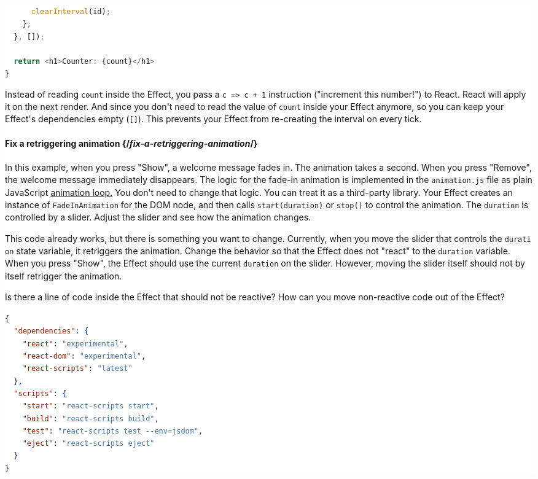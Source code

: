 ```js
      clearInterval(id);
    };
  }, []);

  return <h1>Counter: {count}</h1>
}
```

</Sandpack>

Instead of reading `count` inside the Effect, you pass a `c => c + 1` instruction ("increment this number!") to React. React will apply it on the next render. And since you don't need to read the value of `count` inside your Effect anymore, so you can keep your Effect's dependencies empty (`[]`). This prevents your Effect from re-creating the interval on every tick.

</Solution>

#### Fix a retriggering animation {/*fix-a-retriggering-animation*/}

In this example, when you press "Show", a welcome message fades in. The animation takes a second. When you press "Remove", the welcome message immediately disappears. The logic for the fade-in animation is implemented in the `animation.js` file as plain JavaScript [animation loop.](https://developer.mozilla.org/en-US/docs/Web/API/window/requestAnimationFrame) You don't need to change that logic. You can treat it as a third-party library. Your Effect creates an instance of `FadeInAnimation` for the DOM node, and then calls `start(duration)` or `stop()` to control the animation. The `duration` is controlled by a slider. Adjust the slider and see how the animation changes.

This code already works, but there is something you want to change. Currently, when you move the slider that controls the `duration` state variable, it retriggers the animation. Change the behavior so that the Effect does not "react" to the `duration` variable. When you press "Show", the Effect should use the current `duration` on the slider. However, moving the slider itself should not by itself retrigger the animation.

<Hint>

Is there a line of code inside the Effect that should not be reactive? How can you move non-reactive code out of the Effect?

</Hint>

<Sandpack>

```json package.json hidden
{
  "dependencies": {
    "react": "experimental",
    "react-dom": "experimental",
    "react-scripts": "latest"
  },
  "scripts": {
    "start": "react-scripts start",
    "build": "react-scripts build",
    "test": "react-scripts test --env=jsdom",
    "eject": "react-scripts eject"
  }
}
```
